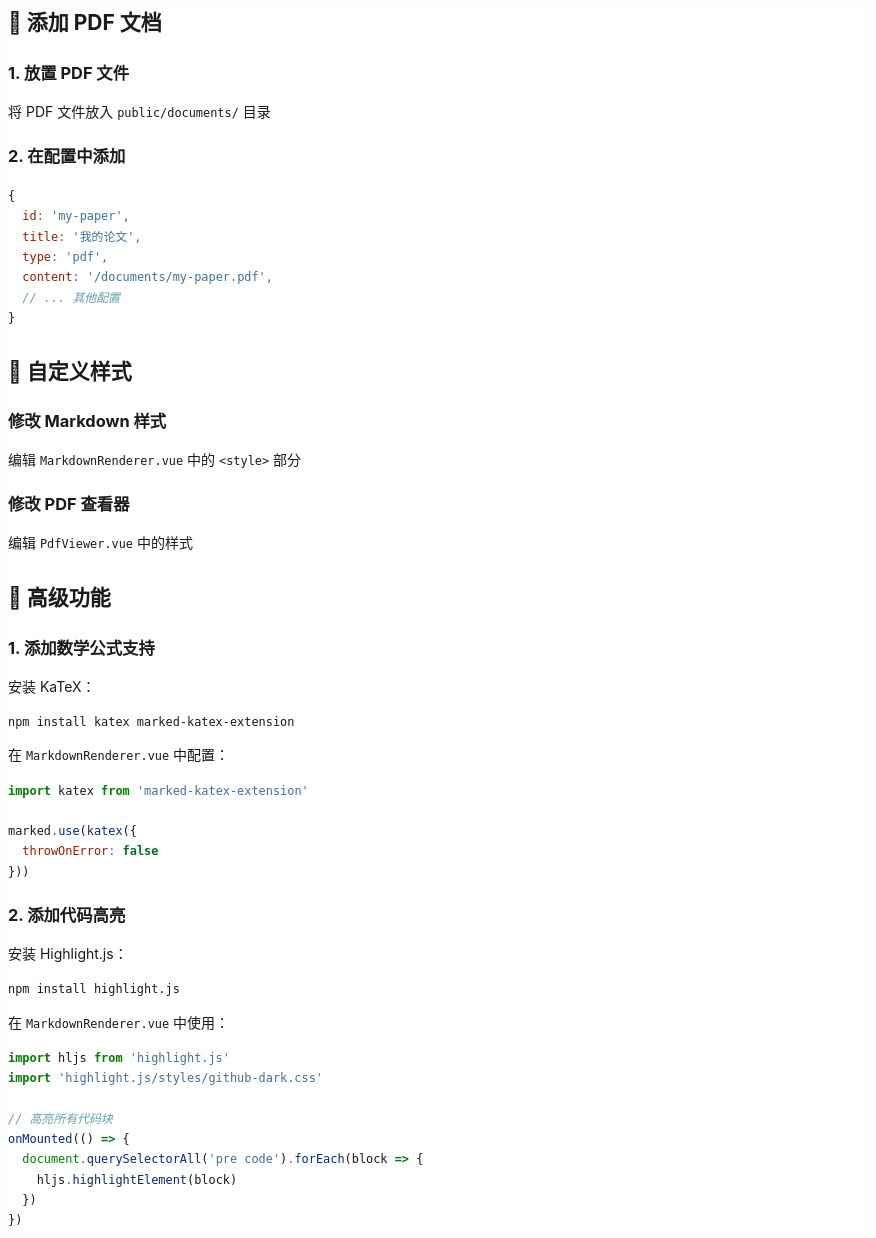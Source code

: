## 📄 添加 PDF 文档

### 1. 放置 PDF 文件
将 PDF 文件放入 `public/documents/` 目录

### 2. 在配置中添加
```javascript
{
  id: 'my-paper',
  title: '我的论文',
  type: 'pdf',
  content: '/documents/my-paper.pdf',
  // ... 其他配置
}
```

## 🎨 自定义样式

### 修改 Markdown 样式
编辑 `MarkdownRenderer.vue` 中的 `<style>` 部分

### 修改 PDF 查看器
编辑 `PdfViewer.vue` 中的样式

## 🔧 高级功能

### 1. 添加数学公式支持

安装 KaTeX：
```bash
npm install katex marked-katex-extension
```

在 `MarkdownRenderer.vue` 中配置：
```javascript
import katex from 'marked-katex-extension'

marked.use(katex({
  throwOnError: false
}))
```

### 2. 添加代码高亮

安装 Highlight.js：
```bash
npm install highlight.js
```

在 `MarkdownRenderer.vue` 中使用：
```javascript
import hljs from 'highlight.js'
import 'highlight.js/styles/github-dark.css'

// 高亮所有代码块
onMounted(() => {
  document.querySelectorAll('pre code').forEach(block => {
    hljs.highlightElement(block)
  })
})
```
